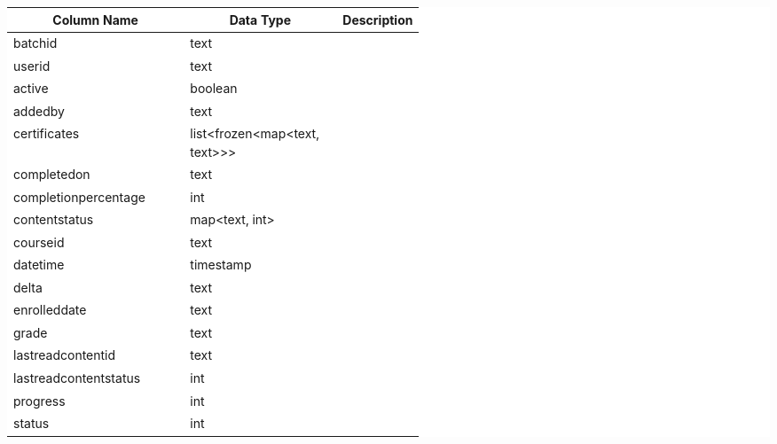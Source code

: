 

<table><thead><tr><th width="185.33333333333331">Column Name</th><th width="158">Data Type</th><th>Description</th></tr></thead><tbody><tr><td>batchid</td><td>text</td><td></td></tr><tr><td>userid</td><td>text</td><td></td></tr><tr><td>active</td><td>boolean</td><td></td></tr><tr><td>addedby</td><td>text</td><td></td></tr><tr><td>certificates</td><td>list&#x3C;frozen&#x3C;map&#x3C;text, text>>></td><td></td></tr><tr><td>completedon</td><td>text</td><td></td></tr><tr><td>completionpercentage</td><td>int</td><td></td></tr><tr><td>contentstatus</td><td>map&#x3C;text, int></td><td></td></tr><tr><td>courseid</td><td>text</td><td></td></tr><tr><td>datetime</td><td>timestamp</td><td></td></tr><tr><td>delta</td><td>text</td><td></td></tr><tr><td>enrolleddate</td><td>text</td><td></td></tr><tr><td>grade</td><td>text</td><td></td></tr><tr><td>lastreadcontentid</td><td>text</td><td></td></tr><tr><td>lastreadcontentstatus</td><td>int</td><td></td></tr><tr><td>progress</td><td>int</td><td></td></tr><tr><td>status</td><td>int</td><td></td></tr></tbody></table>





































































